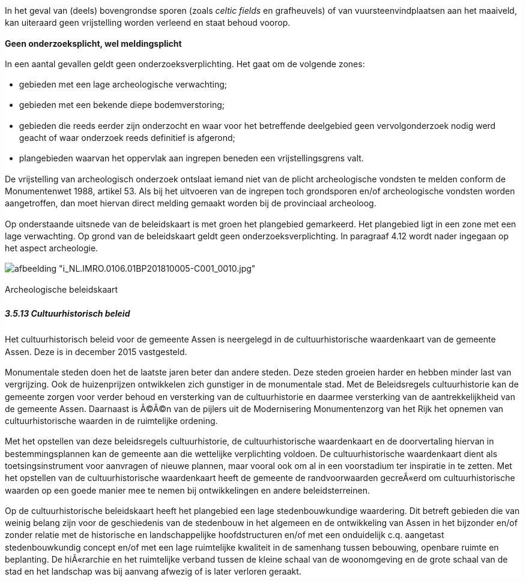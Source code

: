In het geval van (deels) bovengrondse sporen (zoals *celtic fields* en grafheuvels) of van vuursteenvindplaatsen aan het maaiveld, kan uiteraard geen vrijstelling worden verleend en staat behoud voorop.

**Geen onderzoeksplicht, wel meldingsplicht**

In een aantal gevallen geldt geen onderzoeksverplichting. Het gaat om de volgende zones:

* gebieden met een lage archeologische verwachting;

* gebieden met een bekende diepe bodemverstoring;

* gebieden die reeds eerder zijn onderzocht en waar voor het betreffende deelgebied geen vervolgonderzoek nodig werd geacht of waar onderzoek reeds definitief is afgerond;

* plangebieden waarvan het oppervlak aan ingrepen beneden een vrijstellingsgrens valt.

De vrijstelling van archeologisch onderzoek ontslaat iemand niet van de plicht archeologische vondsten te melden conform de Monumentenwet 1988, artikel 53\. Als bij het uitvoeren van de ingrepen toch grondsporen en/of archeologische vondsten worden aangetroffen, dan moet hiervan direct melding gemaakt worden bij de provinciaal archeoloog.

Op onderstaande uitsnede van de beleidskaart is met groen het plangebied gemarkeerd. Het plangebied ligt in een zone met een lage verwachting. Op grond van de beleidskaart geldt geen onderzoeksverplichting. In paragraaf 4\.12 wordt nader ingegaan op het aspect archeologie.

![afbeelding "i_NL.IMRO.0106.01BP201810005-C001_0010.jpg"](i_NL.IMRO.0106.01BP201810005-C001_0010.jpg)

Archeologische beleidskaart

##### 3\.5\.13 Cultuurhistorisch beleid

Het cultuurhistorisch beleid voor de gemeente Assen is neergelegd in de cultuurhistorische waardenkaart van de gemeente Assen. Deze is in december 2015 vastgesteld.

Monumentale steden doen het de laatste jaren beter dan andere steden. Deze steden groeien harder en hebben minder last van vergrijzing. Ook de huizenprijzen ontwikkelen zich gunstiger in de monumentale stad. Met de Beleidsregels cultuurhistorie kan de gemeente zorgen voor verder behoud en versterking van de cultuurhistorie en daarmee versterking van de aantrekkelijkheid van de gemeente Assen. Daarnaast is Ã©Ã©n van de pijlers uit de Modernisering Monumentenzorg van het Rijk het opnemen van cultuurhistorische waarden in de ruimtelijke ordening.

Met het opstellen van deze beleidsregels cultuurhistorie, de cultuurhistorische waardenkaart en de doorvertaling hiervan in bestemmingsplannen kan de gemeente aan die wettelijke verplichting voldoen. De cultuurhistorische waardenkaart dient als toetsingsinstrument voor aanvragen of nieuwe plannen, maar vooral ook om al in een voorstadium ter inspiratie in te zetten. Met het opstellen van de cultuurhistorische waardenkaart heeft de gemeente de randvoorwaarden gecreÃ«erd om cultuurhistorische waarden op een goede manier mee te nemen bij ontwikkelingen en andere beleidsterreinen.

Op de cultuurhistorische beleidskaart heeft het plangebied een lage stedenbouwkundige waardering. Dit betreft gebieden die van weinig belang zijn voor de geschiedenis van de stedenbouw in het algemeen en de ontwikkeling van Assen in het bijzonder en/of zonder relatie met de historische en landschappelijke hoofdstructuren en/of met een onduidelijk c.q. aangetast stedenbouwkundig concept en/of met een lage ruimtelijke kwaliteit in de samenhang tussen bebouwing, openbare ruimte en beplanting. De hiÃ«rarchie en het ruimtelijke verband tussen de kleine schaal van de woonomgeving en de grote schaal van de stad en het landschap was bij aanvang afwezig of is later verloren geraakt.
